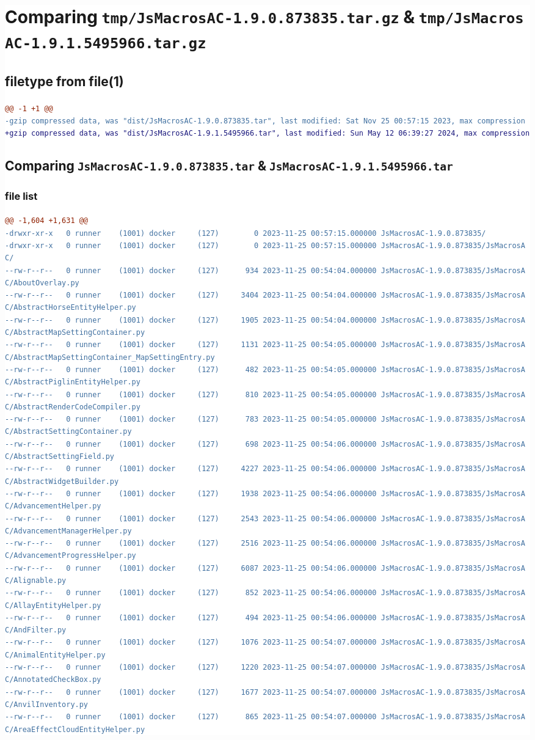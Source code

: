 # Comparing `tmp/JsMacrosAC-1.9.0.873835.tar.gz` & `tmp/JsMacrosAC-1.9.1.5495966.tar.gz`

## filetype from file(1)

```diff
@@ -1 +1 @@
-gzip compressed data, was "dist/JsMacrosAC-1.9.0.873835.tar", last modified: Sat Nov 25 00:57:15 2023, max compression
+gzip compressed data, was "dist/JsMacrosAC-1.9.1.5495966.tar", last modified: Sun May 12 06:39:27 2024, max compression
```

## Comparing `JsMacrosAC-1.9.0.873835.tar` & `JsMacrosAC-1.9.1.5495966.tar`

### file list

```diff
@@ -1,604 +1,631 @@
-drwxr-xr-x   0 runner    (1001) docker     (127)        0 2023-11-25 00:57:15.000000 JsMacrosAC-1.9.0.873835/
-drwxr-xr-x   0 runner    (1001) docker     (127)        0 2023-11-25 00:57:15.000000 JsMacrosAC-1.9.0.873835/JsMacrosAC/
--rw-r--r--   0 runner    (1001) docker     (127)      934 2023-11-25 00:54:04.000000 JsMacrosAC-1.9.0.873835/JsMacrosAC/AboutOverlay.py
--rw-r--r--   0 runner    (1001) docker     (127)     3404 2023-11-25 00:54:04.000000 JsMacrosAC-1.9.0.873835/JsMacrosAC/AbstractHorseEntityHelper.py
--rw-r--r--   0 runner    (1001) docker     (127)     1905 2023-11-25 00:54:04.000000 JsMacrosAC-1.9.0.873835/JsMacrosAC/AbstractMapSettingContainer.py
--rw-r--r--   0 runner    (1001) docker     (127)     1131 2023-11-25 00:54:05.000000 JsMacrosAC-1.9.0.873835/JsMacrosAC/AbstractMapSettingContainer_MapSettingEntry.py
--rw-r--r--   0 runner    (1001) docker     (127)      482 2023-11-25 00:54:05.000000 JsMacrosAC-1.9.0.873835/JsMacrosAC/AbstractPiglinEntityHelper.py
--rw-r--r--   0 runner    (1001) docker     (127)      810 2023-11-25 00:54:05.000000 JsMacrosAC-1.9.0.873835/JsMacrosAC/AbstractRenderCodeCompiler.py
--rw-r--r--   0 runner    (1001) docker     (127)      783 2023-11-25 00:54:05.000000 JsMacrosAC-1.9.0.873835/JsMacrosAC/AbstractSettingContainer.py
--rw-r--r--   0 runner    (1001) docker     (127)      698 2023-11-25 00:54:06.000000 JsMacrosAC-1.9.0.873835/JsMacrosAC/AbstractSettingField.py
--rw-r--r--   0 runner    (1001) docker     (127)     4227 2023-11-25 00:54:06.000000 JsMacrosAC-1.9.0.873835/JsMacrosAC/AbstractWidgetBuilder.py
--rw-r--r--   0 runner    (1001) docker     (127)     1938 2023-11-25 00:54:06.000000 JsMacrosAC-1.9.0.873835/JsMacrosAC/AdvancementHelper.py
--rw-r--r--   0 runner    (1001) docker     (127)     2543 2023-11-25 00:54:06.000000 JsMacrosAC-1.9.0.873835/JsMacrosAC/AdvancementManagerHelper.py
--rw-r--r--   0 runner    (1001) docker     (127)     2516 2023-11-25 00:54:06.000000 JsMacrosAC-1.9.0.873835/JsMacrosAC/AdvancementProgressHelper.py
--rw-r--r--   0 runner    (1001) docker     (127)     6087 2023-11-25 00:54:06.000000 JsMacrosAC-1.9.0.873835/JsMacrosAC/Alignable.py
--rw-r--r--   0 runner    (1001) docker     (127)      852 2023-11-25 00:54:06.000000 JsMacrosAC-1.9.0.873835/JsMacrosAC/AllayEntityHelper.py
--rw-r--r--   0 runner    (1001) docker     (127)      494 2023-11-25 00:54:06.000000 JsMacrosAC-1.9.0.873835/JsMacrosAC/AndFilter.py
--rw-r--r--   0 runner    (1001) docker     (127)     1076 2023-11-25 00:54:07.000000 JsMacrosAC-1.9.0.873835/JsMacrosAC/AnimalEntityHelper.py
--rw-r--r--   0 runner    (1001) docker     (127)     1220 2023-11-25 00:54:07.000000 JsMacrosAC-1.9.0.873835/JsMacrosAC/AnnotatedCheckBox.py
--rw-r--r--   0 runner    (1001) docker     (127)     1677 2023-11-25 00:54:07.000000 JsMacrosAC-1.9.0.873835/JsMacrosAC/AnvilInventory.py
--rw-r--r--   0 runner    (1001) docker     (127)      865 2023-11-25 00:54:07.000000 JsMacrosAC-1.9.0.873835/JsMacrosAC/AreaEffectCloudEntityHelper.py
```